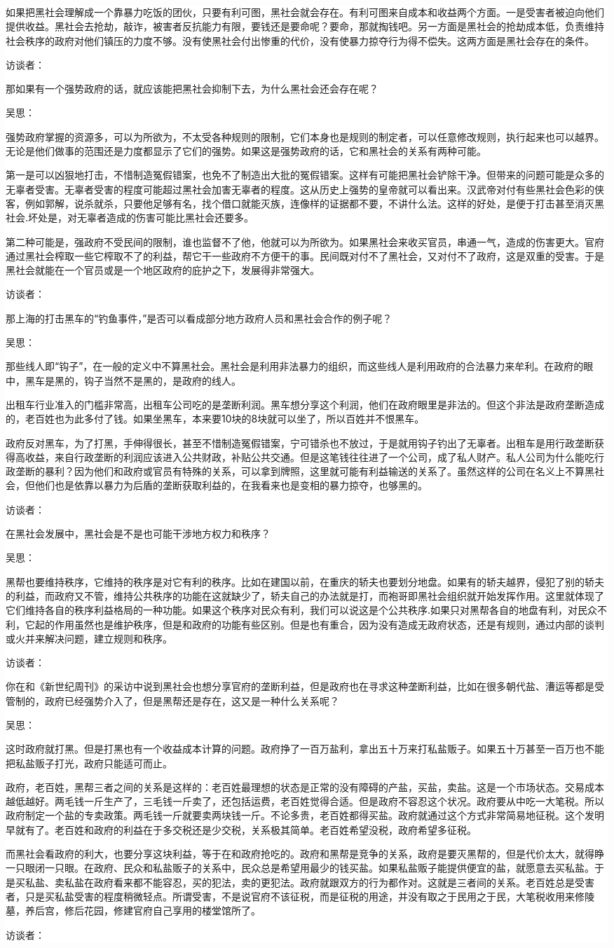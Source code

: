 如果把黑社会理解成一个靠暴力吃饭的团伙，只要有利可图，黑社会就会存在。有利可图来自成本和收益两个方面。一是受害者被迫向他们提供收益。黑社会去抢劫，敲诈，被害者反抗能力有限，要钱还是要命呢？要命，那就掏钱吧。另一方面是黑社会的抢劫成本低，负责维持社会秩序的政府对他们镇压的力度不够。没有使黑社会付出惨重的代价，没有使暴力掠夺行为得不偿失。这两方面是黑社会存在的条件。

访谈者：

那如果有一个强势政府的话，就应该能把黑社会抑制下去，为什么黑社会还会存在呢？

吴思：

强势政府掌握的资源多，可以为所欲为，不太受各种规则的限制，它们本身也是规则的制定者，可以任意修改规则，执行起来也可以越界。无论是他们做事的范围还是力度都显示了它们的强势。如果这是强势政府的话，它和黑社会的关系有两种可能。

第一是可以凶狠地打击，不惜制造冤假错案，也免不了制造出大批的冤假错案。这样有可能把黑社会铲除干净。但带来的问题可能是众多的无辜者受害。无辜者受害的程度可能超过黑社会加害无辜者的程度。这从历史上强势的皇帝就可以看出来。汉武帝对付有些黑社会色彩的侠客，例如郭解，说杀就杀，只要他足够有名，找个借口就能灭族，连像样的证据都不要，不讲什么法。这样的好处，是便于打击甚至消灭黑社会.坏处是，对无辜者造成的伤害可能比黑社会还要多。

第二种可能是，强政府不受民间的限制，谁也监督不了他，他就可以为所欲为。如果黑社会来收买官员，串通一气，造成的伤害更大。官府通过黑社会榨取一些它榨取不了的利益，帮它干一些政府不方便干的事。民间既对付不了黑社会，又对付不了政府，这是双重的受害。于是黑社会就能在一个官员或是一个地区政府的庇护之下，发展得非常强大。

访谈者：

那上海的打击黑车的“钓鱼事件，”是否可以看成部分地方政府人员和黑社会合作的例子呢？

吴思：

那些线人即“钩子”，在一般的定义中不算黑社会。黑社会是利用非法暴力的组织，而这些线人是利用政府的合法暴力来牟利。在政府的眼中，黑车是黑的，钩子当然不是黑的，是政府的线人。

出租车行业准入的门槛非常高，出租车公司吃的是垄断利润。黑车想分享这个利润，他们在政府眼里是非法的。但这个非法是政府垄断造成的，老百姓也为此多付了钱。如果坐黑车，本来要10块的8块就可以坐了，所以百姓并不恨黑车。

政府反对黑车，为了打黑，手伸得很长，甚至不惜制造冤假错案，宁可错杀也不放过，于是就用钩子钓出了无辜者。出租车是用行政垄断获得高收益，来自行政垄断的利润应该进入公共财政，补贴公共交通。但是这笔钱往往进了一个公司，成了私人财产。私人公司为什么能吃行政垄断的暴利？因为他们和政府或官员有特殊的关系，可以拿到牌照，这里就可能有利益输送的关系了。虽然这样的公司在名义上不算黑社会，但他们也是依靠以暴力为后盾的垄断获取利益的，在我看来也是变相的暴力掠夺，也够黑的。

访谈者：

在黑社会发展中，黑社会是不是也可能干涉地方权力和秩序？

吴思：

黑帮也要维持秩序，它维持的秩序是对它有利的秩序。比如在建国以前，在重庆的轿夫也要划分地盘。如果有的轿夫越界，侵犯了别的轿夫的利益，而政府又不管，维持公共秩序的功能在这就缺少了，轿夫自己的办法就是打，而袍哥即黑社会组织就开始发挥作用。这里就体现了它们维持各自的秩序利益格局的一种功能。如果这个秩序对民众有利，我们可以说这是个公共秩序.如果只对黑帮各自的地盘有利，对民众不利，它起的作用虽然也是维护秩序，但是和政府的功能有些区别。但是也有重合，因为没有造成无政府状态，还是有规则，通过内部的谈判或火并来解决问题，建立规则和秩序。

访谈者：

你在和《新世纪周刊》的采访中说到黑社会也想分享官府的垄断利益，但是政府也在寻求这种垄断利益，比如在很多朝代盐、漕运等都是受管制的，政府已经强势介入了，但是黑帮还是存在，这又是一种什么关系呢？

吴思：

这时政府就打黑。但是打黑也有一个收益成本计算的问题。政府挣了一百万盐利，拿出五十万来打私盐贩子。如果五十万甚至一百万也不能把私盐贩子打光，政府只能适可而止。

政府，老百姓，黑帮三者之间的关系是这样的：老百姓最理想的状态是正常的没有障碍的产盐，买盐，卖盐。这是一个市场状态。交易成本越低越好。两毛钱一斤生产了，三毛钱一斤卖了，还包括运费，老百姓觉得合适。但是政府不容忍这个状况。政府要从中吃一大笔税。所以政府制定一个盐的专卖政策。两毛钱一斤就要卖两块钱一斤。不论多贵，老百姓都得买盐。政府就通过这个方式非常简易地征税。这个发明早就有了。老百姓和政府的利益在于多交税还是少交税，关系极其简单。老百姓希望没税，政府希望多征税。

而黑社会看政府的利大，也要分享这块利益，等于在和政府抢吃的。政府和黑帮是竞争的关系，政府是要灭黑帮的，但是代价太大，就得睁一只眼闭一只眼。在政府、民众和私盐贩子的关系中，民众总是希望用最少的钱买盐。如果私盐贩子能提供便宜的盐，就愿意去买私盐。于是买私盐、卖私盐在政府看来都不能容忍，买的犯法，卖的更犯法。政府就跟双方的行为都作对。这就是三者间的关系。老百姓总是受害者，只是买私盐受害的程度稍微轻点。所谓受害，不是说官府不该征税，而是征税的用途，并没有取之于民用之于民，大笔税收用来修陵墓，养后宫，修后花园，修建官府自己享用的楼堂馆所了。

访谈者：
